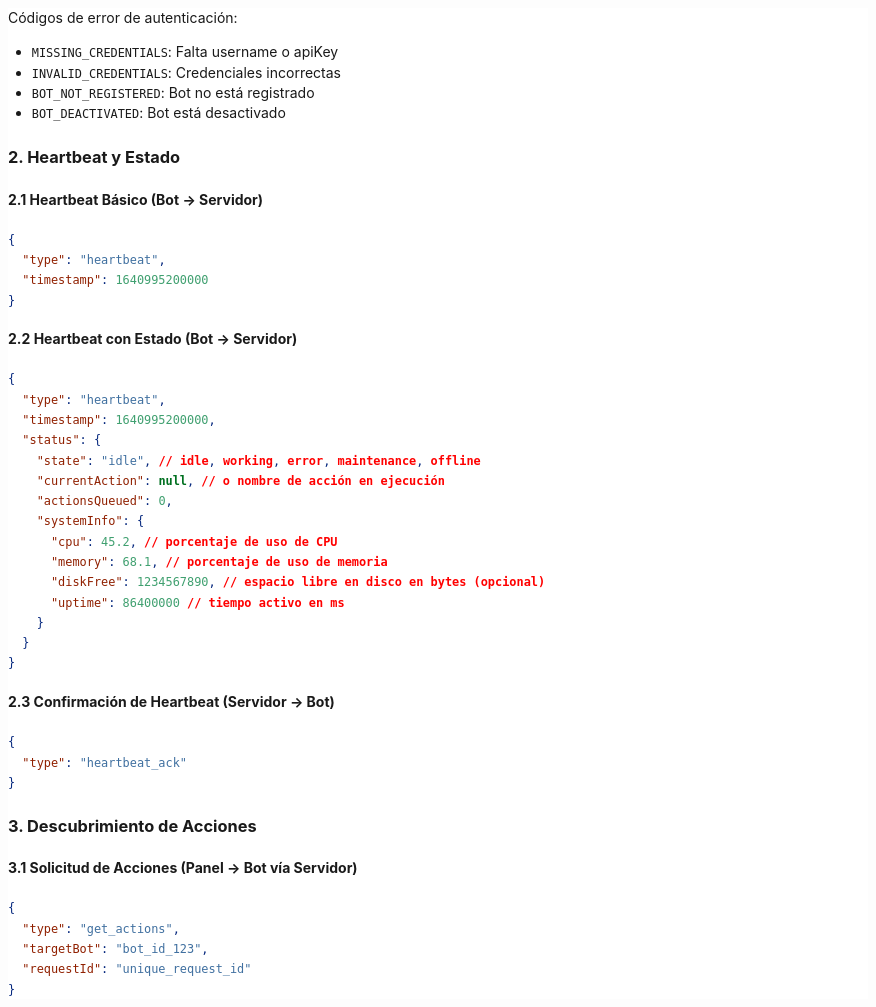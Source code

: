 Códigos de error de autenticación:
- `MISSING_CREDENTIALS`: Falta username o apiKey
- `INVALID_CREDENTIALS`: Credenciales incorrectas
- `BOT_NOT_REGISTERED`: Bot no está registrado
- `BOT_DEACTIVATED`: Bot está desactivado

### 2. Heartbeat y Estado

#### 2.1 Heartbeat Básico (Bot → Servidor)
```json
{
  "type": "heartbeat",
  "timestamp": 1640995200000
}
```

#### 2.2 Heartbeat con Estado (Bot → Servidor)
```json
{
  "type": "heartbeat",
  "timestamp": 1640995200000,
  "status": {
    "state": "idle", // idle, working, error, maintenance, offline
    "currentAction": null, // o nombre de acción en ejecución
    "actionsQueued": 0,
    "systemInfo": {
      "cpu": 45.2, // porcentaje de uso de CPU
      "memory": 68.1, // porcentaje de uso de memoria
      "diskFree": 1234567890, // espacio libre en disco en bytes (opcional)
      "uptime": 86400000 // tiempo activo en ms
    }
  }
}
```

#### 2.3 Confirmación de Heartbeat (Servidor → Bot)
```json
{
  "type": "heartbeat_ack"
}
```

### 3. Descubrimiento de Acciones

#### 3.1 Solicitud de Acciones (Panel → Bot vía Servidor)
```json
{
  "type": "get_actions",
  "targetBot": "bot_id_123",
  "requestId": "unique_request_id"
}
```
